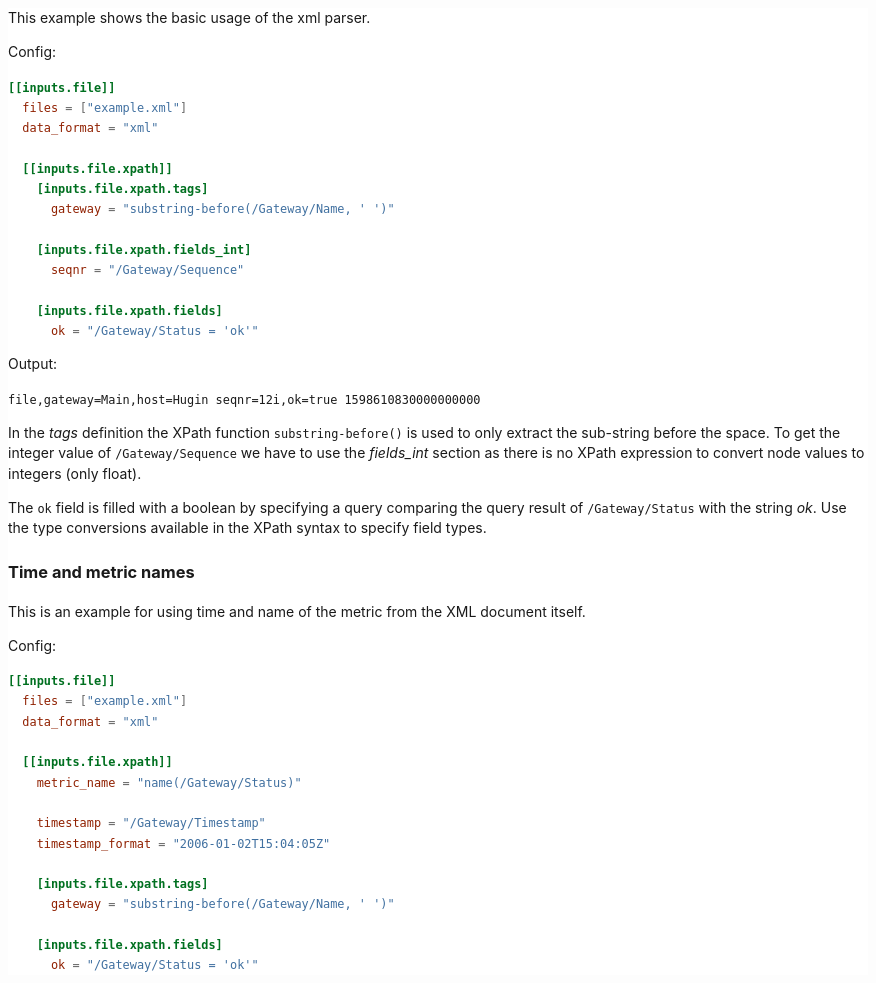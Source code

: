 This example shows the basic usage of the xml parser.

Config:

```toml
[[inputs.file]]
  files = ["example.xml"]
  data_format = "xml"

  [[inputs.file.xpath]]
    [inputs.file.xpath.tags]
      gateway = "substring-before(/Gateway/Name, ' ')"

    [inputs.file.xpath.fields_int]
      seqnr = "/Gateway/Sequence"

    [inputs.file.xpath.fields]
      ok = "/Gateway/Status = 'ok'"
```

Output:

```text
file,gateway=Main,host=Hugin seqnr=12i,ok=true 1598610830000000000
```

In the _tags_ definition the XPath function `substring-before()` is used to only
extract the sub-string before the space. To get the integer value of
`/Gateway/Sequence` we have to use the _fields_int_ section as there is no XPath
expression to convert node values to integers (only float).

The `ok` field is filled with a boolean by specifying a query comparing the
query result of `/Gateway/Status` with the string _ok_. Use the type conversions
available in the XPath syntax to specify field types.

### Time and metric names

This is an example for using time and name of the metric from the XML document
itself.

Config:

```toml
[[inputs.file]]
  files = ["example.xml"]
  data_format = "xml"

  [[inputs.file.xpath]]
    metric_name = "name(/Gateway/Status)"

    timestamp = "/Gateway/Timestamp"
    timestamp_format = "2006-01-02T15:04:05Z"

    [inputs.file.xpath.tags]
      gateway = "substring-before(/Gateway/Name, ' ')"

    [inputs.file.xpath.fields]
      ok = "/Gateway/Status = 'ok'"
```


[GRPC]: https://github.com/grpc/grpc/blob/master/doc/PROTOCOL-HTTP2.md
[PDNS]: https://docs.powerdns.com/recursor/lua-config/protobuf.html
[cbor]:         https://cbor.io/
[json]:         https://www.json.org/
[msgpack]:      https://msgpack.org/
[protobuf]:     https://developers.google.com/protocol-buffers
[time const]:   https://golang.org/pkg/time/#pkg-constants
[time parse]:   https://golang.org/pkg/time/#Parse
[xml]:          https://www.w3.org/XML/
[xpath]:        https://www.w3.org/TR/xpath/
[xpath lib]:    https://github.com/antchfx/xpath
[xpath tester]: https://codebeautify.org/Xpath-Tester
[xpather]:      http://xpather.com/
